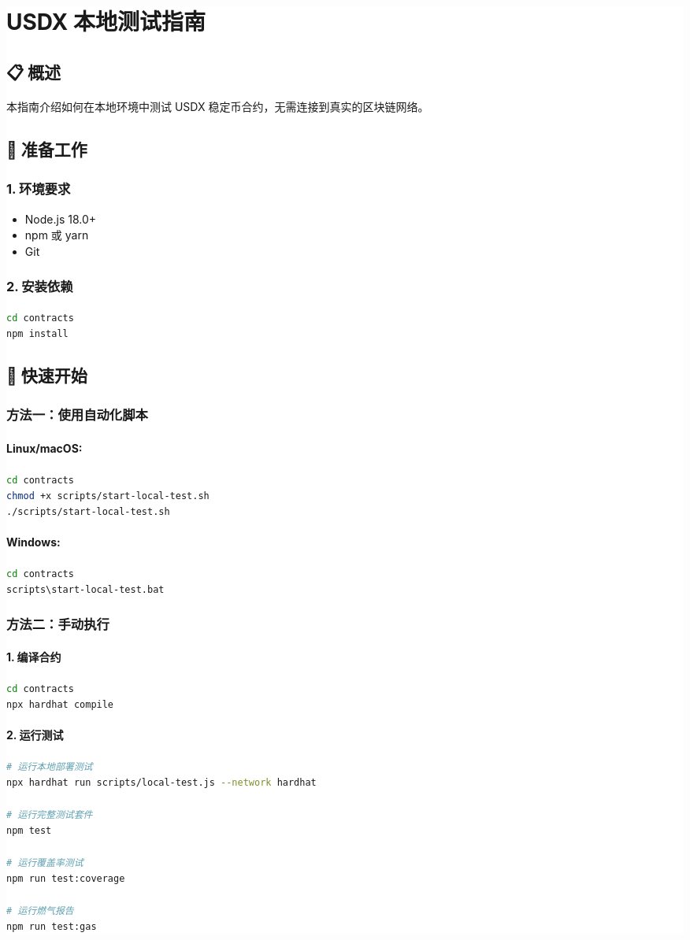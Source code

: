# USDX 本地测试指南

## 📋 概述

本指南介绍如何在本地环境中测试 USDX 稳定币合约，无需连接到真实的区块链网络。

## 🔧 准备工作

### 1. 环境要求
- Node.js 18.0+
- npm 或 yarn
- Git

### 2. 安装依赖
```bash
cd contracts
npm install
```

## 🚀 快速开始

### 方法一：使用自动化脚本

#### Linux/macOS:
```bash
cd contracts
chmod +x scripts/start-local-test.sh
./scripts/start-local-test.sh
```

#### Windows:
```cmd
cd contracts
scripts\start-local-test.bat
```

### 方法二：手动执行

#### 1. 编译合约
```bash
cd contracts
npx hardhat compile
```

#### 2. 运行测试
```bash
# 运行本地部署测试
npx hardhat run scripts/local-test.js --network hardhat

# 运行完整测试套件
npm test

# 运行覆盖率测试
npm run test:coverage

# 运行燃气报告
npm run test:gas
```
